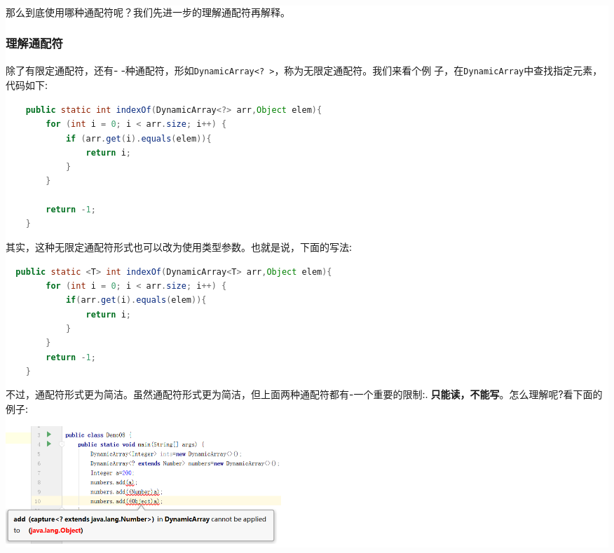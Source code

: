 那么到底使用哪种通配符呢？我们先进一步的理解通配符再解释。



### 理解通配符

 除了有限定通配符，还有- -种通配符，形如`DynamicArray<? >`，称为无限定通配符。我们来看个例
子，在`DynamicArray`中查找指定元素，代码如下:

```java
    public static int indexOf(DynamicArray<?> arr,Object elem){
        for (int i = 0; i < arr.size; i++) {
            if (arr.get(i).equals(elem)){
                return i;
            }
        }
        
        return -1;
    }
```

其实，这种无限定通配符形式也可以改为使用类型参数。也就是说，下面的写法:

```java
  public static <T> int indexOf(DynamicArray<T> arr,Object elem){
        for (int i = 0; i < arr.size; i++) {
            if(arr.get(i).equals(elem)){
                return i;
            }
        }
        return -1;
    }
```

不过，通配符形式更为简洁。虽然通配符形式更为简洁，但上面两种通配符都有-一个重要的限制:.
**只能读，不能写**。怎么理解呢?看下面的例子:

<img src="images/image-20201210171202358.png" alt="image-20201210171202358" style="zoom:50%;" />
